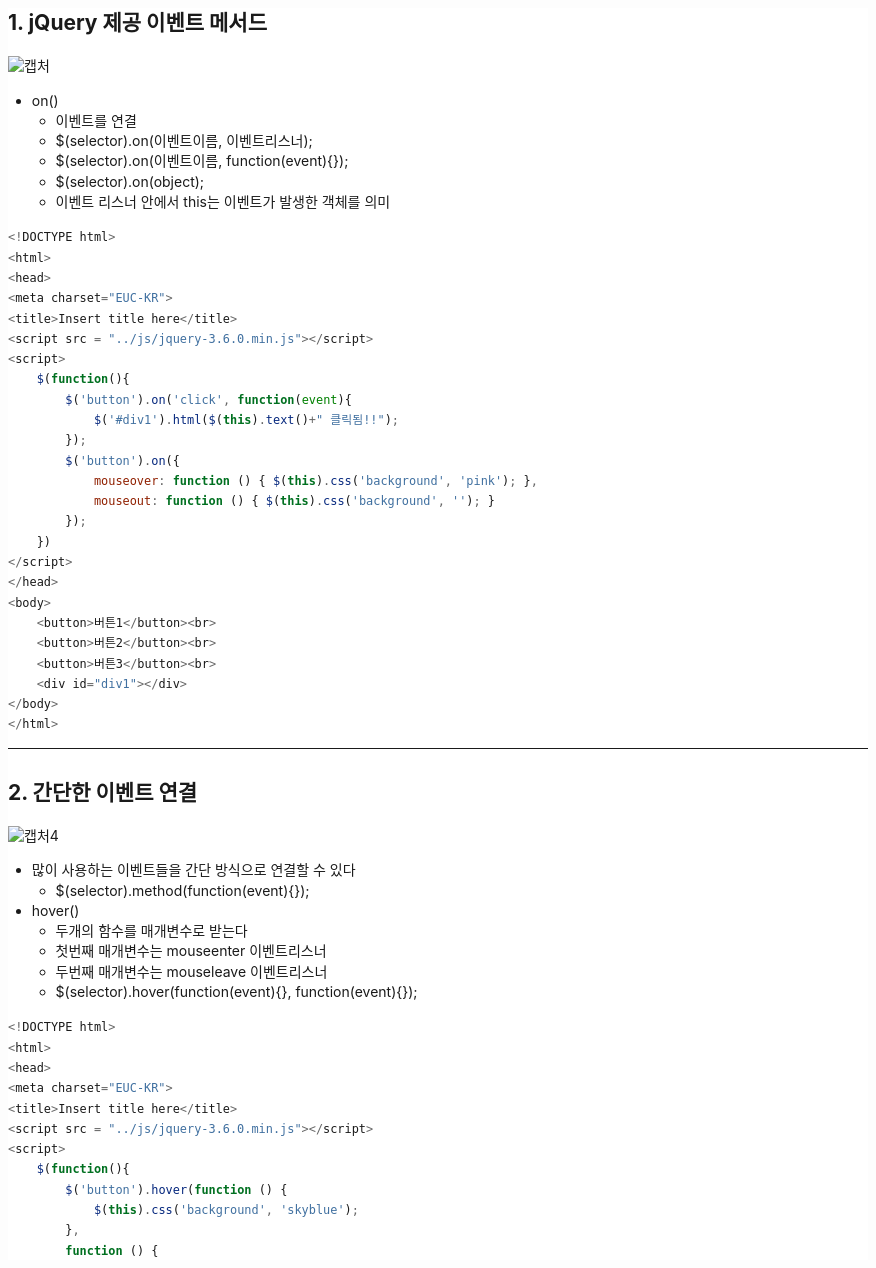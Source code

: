 ## 1. jQuery 제공 이벤트 메서드
![캡처](https://user-images.githubusercontent.com/99188096/165672223-bbe048ec-1ded-407d-8f98-bd0c21ca20e3.JPG)
- on()
  - 이벤트를 연결
  - $(selector).on(이벤트이름, 이벤트리스너);
  - $(selector).on(이벤트이름, function(event){});
  - $(selector).on(object);
  - 이벤트 리스너 안에서 this는 이벤트가 발생한 객체를 의미   

```javascript
<!DOCTYPE html>
<html>
<head>
<meta charset="EUC-KR">
<title>Insert title here</title>
<script src = "../js/jquery-3.6.0.min.js"></script>
<script>
	$(function(){
		$('button').on('click', function(event){
			$('#div1').html($(this).text()+" 클릭됨!!");
		});
		$('button').on({
			mouseover: function () { $(this).css('background', 'pink'); },
			mouseout: function () { $(this).css('background', ''); }
		});
	})
</script>
</head>
<body>
	<button>버튼1</button><br>
	<button>버튼2</button><br>
	<button>버튼3</button><br>
	<div id="div1"></div>
</body>
</html>
```

***

## 2. 간단한 이벤트 연결
![캡처4](https://user-images.githubusercontent.com/99188096/165672918-c0f8b526-b50a-4441-b0de-873b4f418c35.jpg)   
- 많이 사용하는 이벤트들을 간단 방식으로 연결할 수 있다
	- $(selector).method(function(event){});
- hover()
	- 두개의 함수를 매개변수로 받는다
	- 첫번째 매개변수는 mouseenter 이벤트리스너
	- 두번째 매개변수는 mouseleave 이벤트리스너
	- $(selector).hover(function(event){}, function(event){});   

```javascript
<!DOCTYPE html>
<html>
<head>
<meta charset="EUC-KR">
<title>Insert title here</title>
<script src = "../js/jquery-3.6.0.min.js"></script>
<script>
	$(function(){
		$('button').hover(function () { 
			$(this).css('background', 'skyblue'); 
		},
		function () { 
```